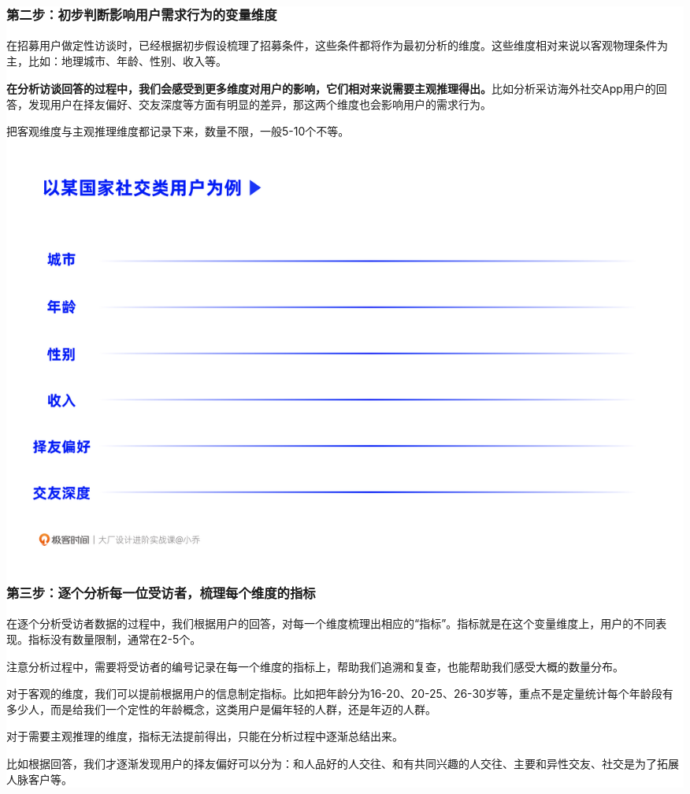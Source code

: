 
<h3 id="第二步-初步判断影响用户需求行为的变量维度"><strong>第二步：初步判断影响用户需求行为的变量维度</strong></h3>

<p>在招募用户做定性访谈时，已经根据初步假设梳理了招募条件，这些条件都将作为最初分析的维度。这些维度相对来说以客观物理条件为主，比如：地理城市、年龄、性别、收入等。</p>

<p><strong>在分析访谈回答的过程中，我们会感受到更多维度对用户的影响，它们相对来说需要主观推理得出。</strong>比如分析采访海外社交App用户的回答，发现用户在择友偏好、交友深度等方面有明显的差异，那这两个维度也会影响用户的需求行为。</p>

<p>把客观维度与主观推理维度都记录下来，数量不限，一般5-10个不等。</p>

<p><img src="assets/552c46a4add242ceb14ee8a8ecf438ad.jpg" alt="" /></p>

<h3 id="第三步-逐个分析每一位受访者-梳理每个维度的指标"><strong>第三步：逐个分析每一位受访者，梳理每个维度的指标</strong></h3>

<p>在逐个分析受访者数据的过程中，我们根据用户的回答，对每一个维度梳理出相应的“指标”。指标就是在这个变量维度上，用户的不同表现。指标没有数量限制，通常在2-5个。</p>

<p>注意分析过程中，需要将受访者的编号记录在每一个维度的指标上，帮助我们追溯和复查，也能帮助我们感受大概的数量分布。</p>

<p>对于客观的维度，我们可以提前根据用户的信息制定指标。比如把年龄分为16-20、20-25、26-30岁等，重点不是定量统计每个年龄段有多少人，而是给我们一个定性的年龄概念，这类用户是偏年轻的人群，还是年迈的人群。</p>

<p>对于需要主观推理的维度，指标无法提前得出，只能在分析过程中逐渐总结出来。</p>

<p>比如根据回答，我们才逐渐发现用户的择友偏好可以分为：和人品好的人交往、和有共同兴趣的人交往、主要和异性交友、社交是为了拓展人脉客户等。</p>
